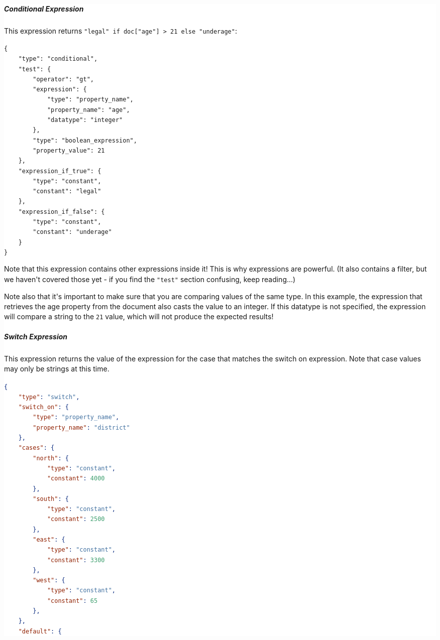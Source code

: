 ##### Conditional Expression

This expression returns `"legal" if doc["age"] > 21 else "underage"`:
```
{
    "type": "conditional",
    "test": {
        "operator": "gt",
        "expression": {
            "type": "property_name",
            "property_name": "age",
            "datatype": "integer"
        },
        "type": "boolean_expression",
        "property_value": 21
    },
    "expression_if_true": {
        "type": "constant",
        "constant": "legal"
    },
    "expression_if_false": {
        "type": "constant",
        "constant": "underage"
    }
}
```
Note that this expression contains other expressions inside it! This is why expressions are powerful. (It also contains a filter, but we haven't covered those yet - if you find the `"test"` section confusing, keep reading...)

Note also that it's important to make sure that you are comparing values of the same type. In this example, the expression that retrieves the age property from the document also casts the value to an integer. If this datatype is not specified, the expression will compare a string to the `21` value, which will not produce the expected results!

##### Switch Expression

This expression returns the value of the expression for the case that matches the switch on expression. Note that case values may only be strings at this time.
```json
{
    "type": "switch",
    "switch_on": {
        "type": "property_name",
        "property_name": "district"
    },
    "cases": {
        "north": {
            "type": "constant",
            "constant": 4000
        },
        "south": {
            "type": "constant",
            "constant": 2500
        },
        "east": {
            "type": "constant",
            "constant": 3300
        },
        "west": {
            "type": "constant",
            "constant": 65
        },
    },
    "default": {
```